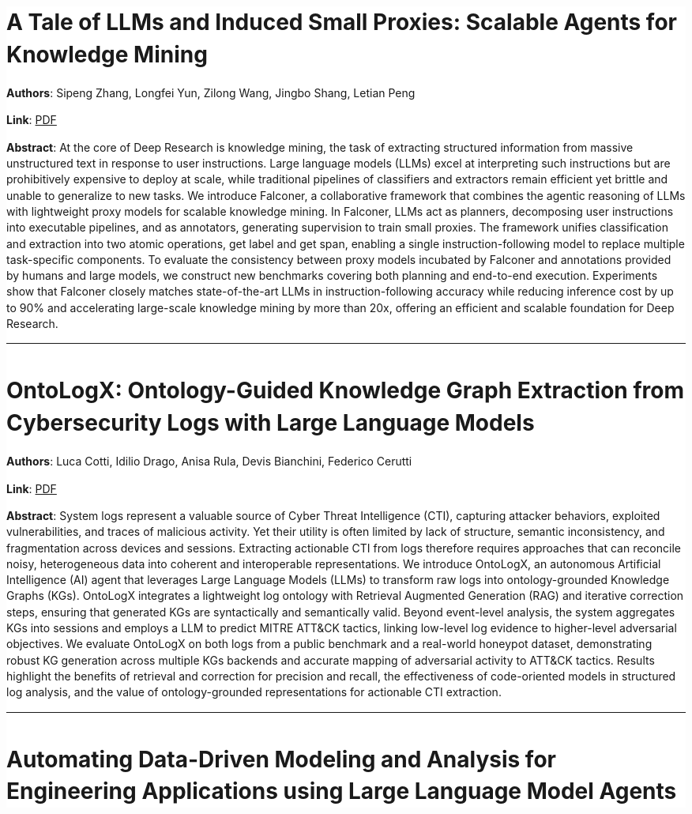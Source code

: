 # A Tale of LLMs and Induced Small Proxies: Scalable Agents for Knowledge Mining 

**Authors**: Sipeng Zhang, Longfei Yun, Zilong Wang, Jingbo Shang, Letian Peng  

**Link**: [PDF](https://arxiv.org/pdf/2510.01427)  

**Abstract**: At the core of Deep Research is knowledge mining, the task of extracting structured information from massive unstructured text in response to user instructions. Large language models (LLMs) excel at interpreting such instructions but are prohibitively expensive to deploy at scale, while traditional pipelines of classifiers and extractors remain efficient yet brittle and unable to generalize to new tasks. We introduce Falconer, a collaborative framework that combines the agentic reasoning of LLMs with lightweight proxy models for scalable knowledge mining. In Falconer, LLMs act as planners, decomposing user instructions into executable pipelines, and as annotators, generating supervision to train small proxies. The framework unifies classification and extraction into two atomic operations, get label and get span, enabling a single instruction-following model to replace multiple task-specific components. To evaluate the consistency between proxy models incubated by Falconer and annotations provided by humans and large models, we construct new benchmarks covering both planning and end-to-end execution. Experiments show that Falconer closely matches state-of-the-art LLMs in instruction-following accuracy while reducing inference cost by up to 90% and accelerating large-scale knowledge mining by more than 20x, offering an efficient and scalable foundation for Deep Research. 

---
# OntoLogX: Ontology-Guided Knowledge Graph Extraction from Cybersecurity Logs with Large Language Models 

**Authors**: Luca Cotti, Idilio Drago, Anisa Rula, Devis Bianchini, Federico Cerutti  

**Link**: [PDF](https://arxiv.org/pdf/2510.01409)  

**Abstract**: System logs represent a valuable source of Cyber Threat Intelligence (CTI), capturing attacker behaviors, exploited vulnerabilities, and traces of malicious activity. Yet their utility is often limited by lack of structure, semantic inconsistency, and fragmentation across devices and sessions. Extracting actionable CTI from logs therefore requires approaches that can reconcile noisy, heterogeneous data into coherent and interoperable representations. We introduce OntoLogX, an autonomous Artificial Intelligence (AI) agent that leverages Large Language Models (LLMs) to transform raw logs into ontology-grounded Knowledge Graphs (KGs). OntoLogX integrates a lightweight log ontology with Retrieval Augmented Generation (RAG) and iterative correction steps, ensuring that generated KGs are syntactically and semantically valid. Beyond event-level analysis, the system aggregates KGs into sessions and employs a LLM to predict MITRE ATT&CK tactics, linking low-level log evidence to higher-level adversarial objectives. We evaluate OntoLogX on both logs from a public benchmark and a real-world honeypot dataset, demonstrating robust KG generation across multiple KGs backends and accurate mapping of adversarial activity to ATT&CK tactics. Results highlight the benefits of retrieval and correction for precision and recall, the effectiveness of code-oriented models in structured log analysis, and the value of ontology-grounded representations for actionable CTI extraction. 

---
# Automating Data-Driven Modeling and Analysis for Engineering Applications using Large Language Model Agents 

